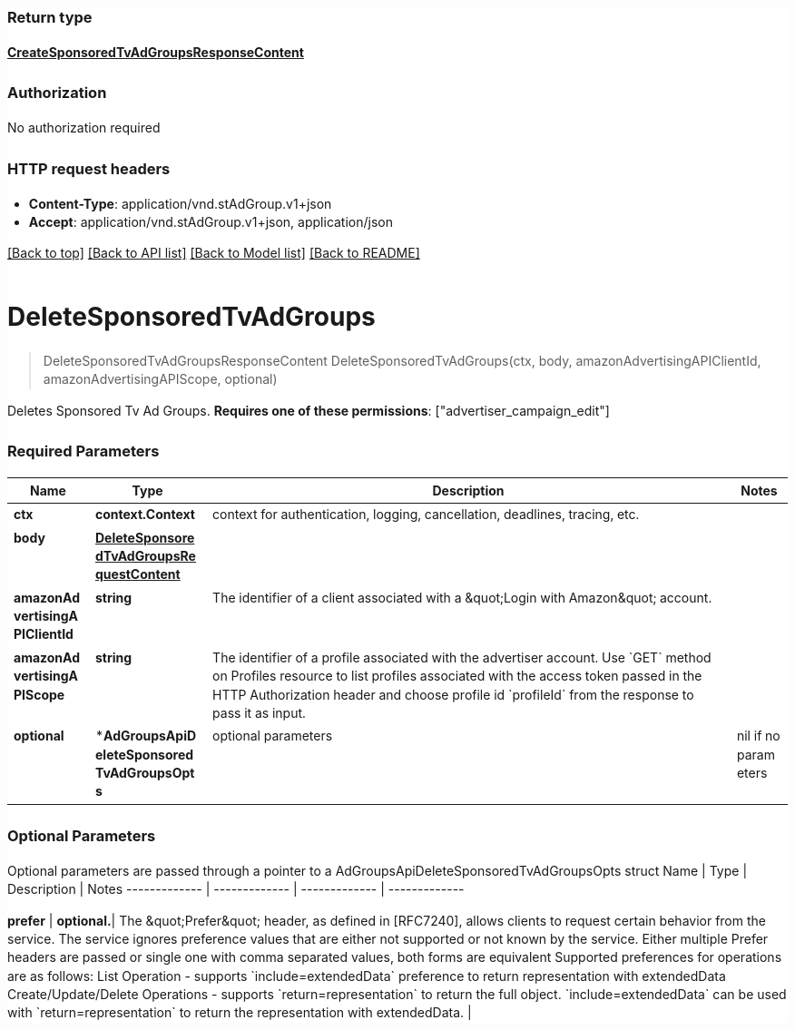 ### Return type

[**CreateSponsoredTvAdGroupsResponseContent**](CreateSponsoredTvAdGroupsResponseContent.md)

### Authorization

No authorization required

### HTTP request headers

 - **Content-Type**: application/vnd.stAdGroup.v1+json
 - **Accept**: application/vnd.stAdGroup.v1+json, application/json

[[Back to top]](#) [[Back to API list]](../README.md#documentation-for-api-endpoints) [[Back to Model list]](../README.md#documentation-for-models) [[Back to README]](../README.md)

# **DeleteSponsoredTvAdGroups**
> DeleteSponsoredTvAdGroupsResponseContent DeleteSponsoredTvAdGroups(ctx, body, amazonAdvertisingAPIClientId, amazonAdvertisingAPIScope, optional)


Deletes Sponsored Tv Ad Groups.  **Requires one of these permissions**: [\"advertiser_campaign_edit\"]

### Required Parameters

Name | Type | Description  | Notes
------------- | ------------- | ------------- | -------------
 **ctx** | **context.Context** | context for authentication, logging, cancellation, deadlines, tracing, etc.
  **body** | [**DeleteSponsoredTvAdGroupsRequestContent**](DeleteSponsoredTvAdGroupsRequestContent.md)|  | 
  **amazonAdvertisingAPIClientId** | **string**| The identifier of a client associated with a \&quot;Login with Amazon\&quot; account. | 
  **amazonAdvertisingAPIScope** | **string**| The identifier of a profile associated with the advertiser account. Use &#x60;GET&#x60; method on Profiles resource to list profiles associated with the access token passed in the HTTP Authorization header and choose profile id &#x60;profileId&#x60; from the response to pass it as input. | 
 **optional** | ***AdGroupsApiDeleteSponsoredTvAdGroupsOpts** | optional parameters | nil if no parameters

### Optional Parameters
Optional parameters are passed through a pointer to a AdGroupsApiDeleteSponsoredTvAdGroupsOpts struct
Name | Type | Description  | Notes
------------- | ------------- | ------------- | -------------



 **prefer** | **optional.**| The \&quot;Prefer\&quot; header, as defined in [RFC7240], allows clients to request certain behavior from the service. The service ignores preference values that are either not supported or not known by the service. Either multiple Prefer headers are passed or single one with comma separated values, both forms are equivalent Supported preferences for operations are as follows: List Operation - supports &#x60;include&#x3D;extendedData&#x60; preference to return representation with extendedData Create/Update/Delete Operations - supports &#x60;return&#x3D;representation&#x60; to return the full object. &#x60;include&#x3D;extendedData&#x60; can be used with &#x60;return&#x3D;representation&#x60; to return the representation with extendedData. | 
